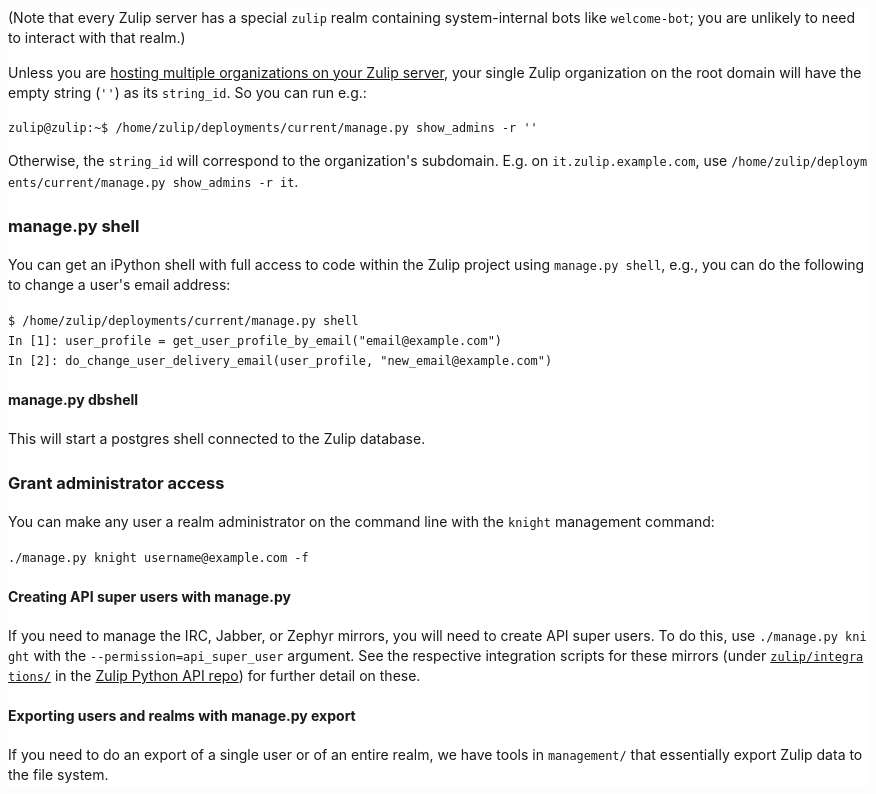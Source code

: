 (Note that every Zulip server has a special `zulip` realm containing
system-internal bots like `welcome-bot`; you are unlikely to need to
interact with that realm.)

Unless you are
[hosting multiple organizations on your Zulip server](../production/multiple-organizations.md),
your single Zulip organization on the root domain will have the empty
string (`''`) as its `string_id`.  So you can run e.g.:
```
zulip@zulip:~$ /home/zulip/deployments/current/manage.py show_admins -r ''
```

Otherwise, the `string_id` will correspond to the organization's
subdomain.  E.g. on `it.zulip.example.com`, use
`/home/zulip/deployments/current/manage.py show_admins -r it`.

### manage.py shell

You can get an iPython shell with full access to code within the Zulip
project using `manage.py shell`, e.g., you can do the following to
change a user's email address:

```
$ /home/zulip/deployments/current/manage.py shell
In [1]: user_profile = get_user_profile_by_email("email@example.com")
In [2]: do_change_user_delivery_email(user_profile, "new_email@example.com")
```

#### manage.py dbshell

This will start a postgres shell connected to the Zulip database.

### Grant administrator access

You can make any user a realm administrator on the command line with
the `knight` management command:

```
./manage.py knight username@example.com -f
```

#### Creating API super users with manage.py

If you need to manage the IRC, Jabber, or Zephyr mirrors, you will
need to create API super users.  To do this, use `./manage.py knight`
with the `--permission=api_super_user` argument.  See the respective
integration scripts for these mirrors (under
[`zulip/integrations/`][integrations-source] in the [Zulip Python API
repo][python-api-repo]) for further detail on these.

[integrations-source]: https://github.com/zulip/python-zulip-api/tree/master/zulip/integrations
[python-api-repo]: https://github.com/zulip/python-zulip-api

#### Exporting users and realms with manage.py export

If you need to do an export of a single user or of an entire realm, we
have tools in `management/` that essentially export Zulip data to the
file system.


[docker-upgrade]: https://github.com/zulip/docker-zulip#upgrading-the-zulip-container
[disable-unattended-upgrades]: https://linoxide.com/ubuntu-how-to/enable-disable-unattended-upgrades-ubuntu-16-04/
[install-server]: ../production/install.md
[export-import]: ../production/export-and-import.md